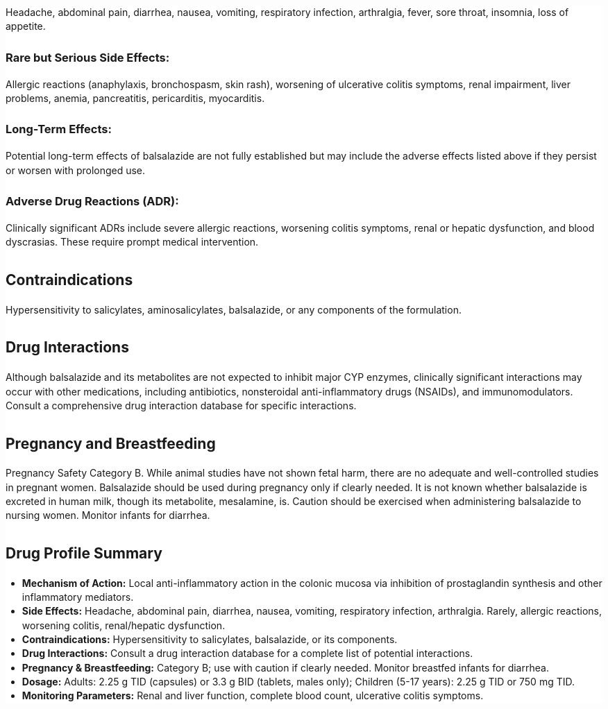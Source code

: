 Headache, abdominal pain, diarrhea, nausea, vomiting, respiratory infection, arthralgia, fever, sore throat, insomnia, loss of appetite.

### **Rare but Serious Side Effects:**

Allergic reactions (anaphylaxis, bronchospasm, skin rash), worsening of ulcerative colitis symptoms, renal impairment, liver problems, anemia, pancreatitis, pericarditis, myocarditis.

### **Long-Term Effects:**

Potential long-term effects of balsalazide are not fully established but may include the adverse effects listed above if they persist or worsen with prolonged use.


### **Adverse Drug Reactions (ADR):**

Clinically significant ADRs include severe allergic reactions, worsening colitis symptoms, renal or hepatic dysfunction, and blood dyscrasias. These require prompt medical intervention.

## **Contraindications**

Hypersensitivity to salicylates, aminosalicylates, balsalazide, or any components of the formulation.

## **Drug Interactions**

Although balsalazide and its metabolites are not expected to inhibit major CYP enzymes, clinically significant interactions may occur with other medications, including antibiotics, nonsteroidal anti-inflammatory drugs (NSAIDs), and immunomodulators.  Consult a comprehensive drug interaction database for specific interactions.

## **Pregnancy and Breastfeeding**

Pregnancy Safety Category B.  While animal studies have not shown fetal harm, there are no adequate and well-controlled studies in pregnant women. Balsalazide should be used during pregnancy only if clearly needed.  It is not known whether balsalazide is excreted in human milk, though its metabolite, mesalamine, is. Caution should be exercised when administering balsalazide to nursing women. Monitor infants for diarrhea.

## **Drug Profile Summary**

* **Mechanism of Action:**  Local anti-inflammatory action in the colonic mucosa via inhibition of prostaglandin synthesis and other inflammatory mediators.
* **Side Effects:**  Headache, abdominal pain, diarrhea, nausea, vomiting, respiratory infection, arthralgia.  Rarely, allergic reactions, worsening colitis, renal/hepatic dysfunction.
* **Contraindications:** Hypersensitivity to salicylates, balsalazide, or its components.
* **Drug Interactions:** Consult a drug interaction database for a complete list of potential interactions.
* **Pregnancy & Breastfeeding:** Category B; use with caution if clearly needed. Monitor breastfed infants for diarrhea.
* **Dosage:** Adults: 2.25 g TID (capsules) or 3.3 g BID (tablets, males only); Children (5-17 years): 2.25 g TID or 750 mg TID.
* **Monitoring Parameters:** Renal and liver function, complete blood count, ulcerative colitis symptoms.
